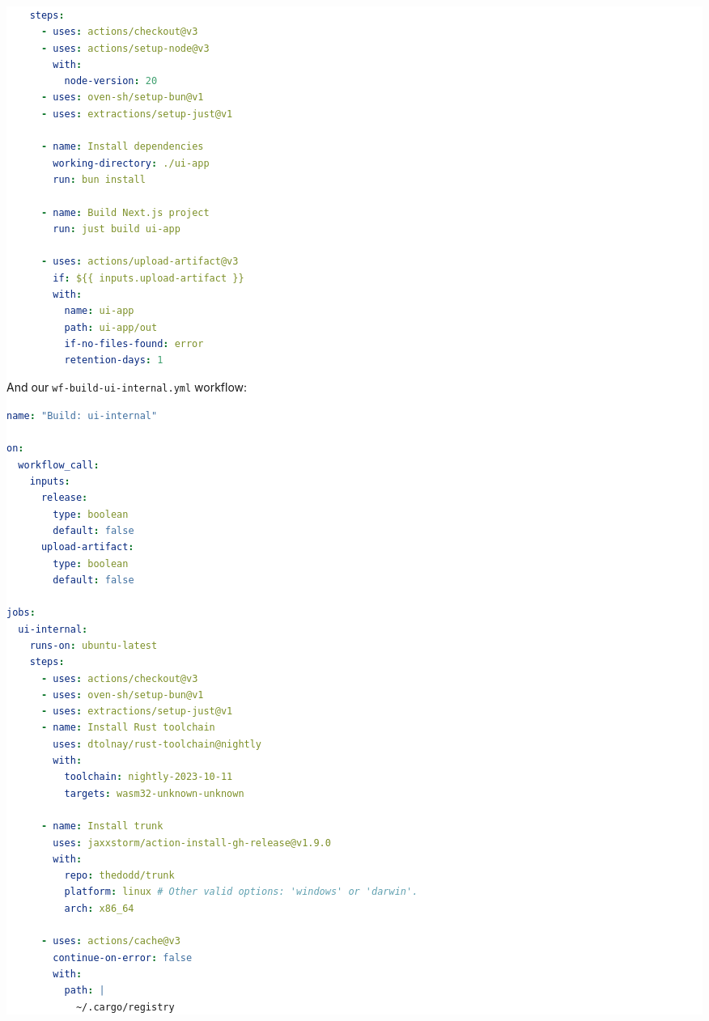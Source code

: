 ```yaml
    steps:
      - uses: actions/checkout@v3
      - uses: actions/setup-node@v3
        with:
          node-version: 20
      - uses: oven-sh/setup-bun@v1
      - uses: extractions/setup-just@v1

      - name: Install dependencies
        working-directory: ./ui-app
        run: bun install

      - name: Build Next.js project
        run: just build ui-app

      - uses: actions/upload-artifact@v3
        if: ${{ inputs.upload-artifact }}
        with:
          name: ui-app
          path: ui-app/out
          if-no-files-found: error
          retention-days: 1
```

And our `wf-build-ui-internal.yml` workflow:

```yaml
name: "Build: ui-internal"

on:
  workflow_call:
    inputs:
      release:
        type: boolean
        default: false
      upload-artifact:
        type: boolean
        default: false

jobs:
  ui-internal:
    runs-on: ubuntu-latest
    steps:
      - uses: actions/checkout@v3
      - uses: oven-sh/setup-bun@v1
      - uses: extractions/setup-just@v1
      - name: Install Rust toolchain
        uses: dtolnay/rust-toolchain@nightly
        with:
          toolchain: nightly-2023-10-11
          targets: wasm32-unknown-unknown

      - name: Install trunk
        uses: jaxxstorm/action-install-gh-release@v1.9.0
        with:
          repo: thedodd/trunk
          platform: linux # Other valid options: 'windows' or 'darwin'.
          arch: x86_64

      - uses: actions/cache@v3
        continue-on-error: false
        with:
          path: |
            ~/.cargo/registry
```